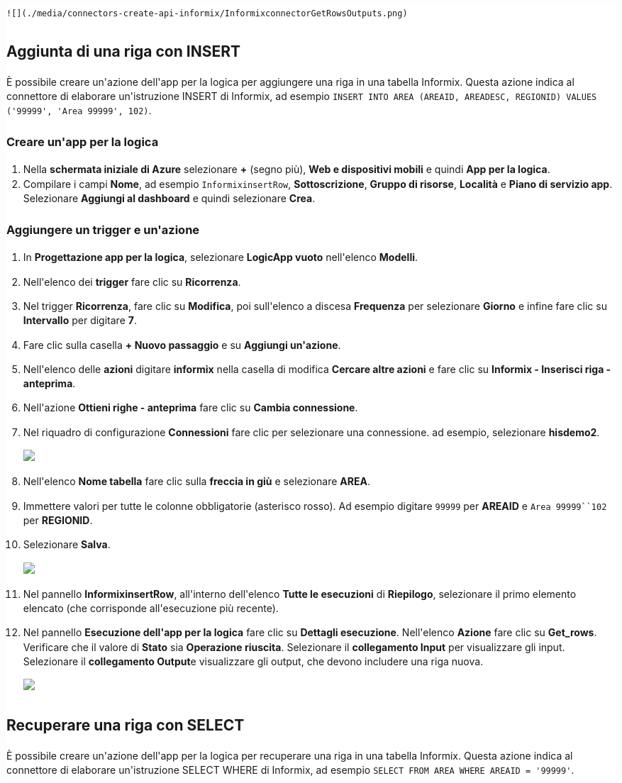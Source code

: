     ![](./media/connectors-create-api-informix/InformixconnectorGetRowsOutputs.png)

## <a name="add-one-row-using-insert"></a>Aggiunta di una riga con INSERT
È possibile creare un'azione dell'app per la logica per aggiungere una riga in una tabella Informix. Questa azione indica al connettore di elaborare un'istruzione INSERT di Informix, ad esempio `INSERT INTO AREA (AREAID, AREADESC, REGIONID) VALUES ('99999', 'Area 99999', 102)`.

### <a name="create-a-logic-app"></a>Creare un'app per la logica
1. Nella **schermata iniziale di Azure** selezionare **+** (segno più), **Web e dispositivi mobili** e quindi **App per la logica**.
2. Compilare i campi **Nome**, ad esempio `InformixinsertRow`, **Sottoscrizione**, **Gruppo di risorse**, **Località** e **Piano di servizio app**. Selezionare **Aggiungi al dashboard** e quindi selezionare **Crea**.

### <a name="add-a-trigger-and-action"></a>Aggiungere un trigger e un'azione
1. In **Progettazione app per la logica**, selezionare **LogicApp vuoto** nell'elenco **Modelli**.
2. Nell'elenco dei **trigger** fare clic su **Ricorrenza**. 
3. Nel trigger **Ricorrenza**, fare clic su **Modifica**, poi sull'elenco a discesa **Frequenza** per selezionare **Giorno** e infine fare clic su **Intervallo** per digitare **7**. 
4. Fare clic sulla casella **+ Nuovo passaggio** e su **Aggiungi un'azione**.
5. Nell'elenco delle **azioni** digitare **informix** nella casella di modifica **Cercare altre azioni** e fare clic su **Informix - Inserisci riga - anteprima**.
6. Nell'azione **Ottieni righe - anteprima** fare clic su **Cambia connessione**. 
7. Nel riquadro di configurazione **Connessioni** fare clic per selezionare una connessione. ad esempio, selezionare **hisdemo2**.
   
    ![](./media/connectors-create-api-informix/InformixconnectorChangeConnection.png)
8. Nell'elenco **Nome tabella** fare clic sulla **freccia in giù** e selezionare **AREA**.
9. Immettere valori per tutte le colonne obbligatorie (asterisco rosso). Ad esempio digitare `99999` per **AREAID** e `Area 99999``102` per **REGIONID**. 
10. Selezionare **Salva**.
    
    ![](./media/connectors-create-api-informix/InformixconnectorInsertRowValues.png)
11. Nel pannello **InformixinsertRow**, all'interno dell'elenco **Tutte le esecuzioni** di **Riepilogo**, selezionare il primo elemento elencato (che corrisponde all'esecuzione più recente).
12. Nel pannello **Esecuzione dell'app per la logica** fare clic su **Dettagli esecuzione**. Nell'elenco **Azione** fare clic su **Get_rows**. Verificare che il valore di **Stato** sia **Operazione riuscita**. Selezionare il **collegamento Input** per visualizzare gli input. Selezionare il **collegamento Output**e visualizzare gli output, che devono includere una riga nuova.
    
    ![](./media/connectors-create-api-informix/InformixconnectorInsertRowOutputs.png)

## <a name="fetch-one-row-using-select"></a>Recuperare una riga con SELECT
È possibile creare un'azione dell'app per la logica per recuperare una riga in una tabella Informix. Questa azione indica al connettore di elaborare un'istruzione SELECT WHERE di Informix, ad esempio `SELECT FROM AREA WHERE AREAID = '99999'`.
